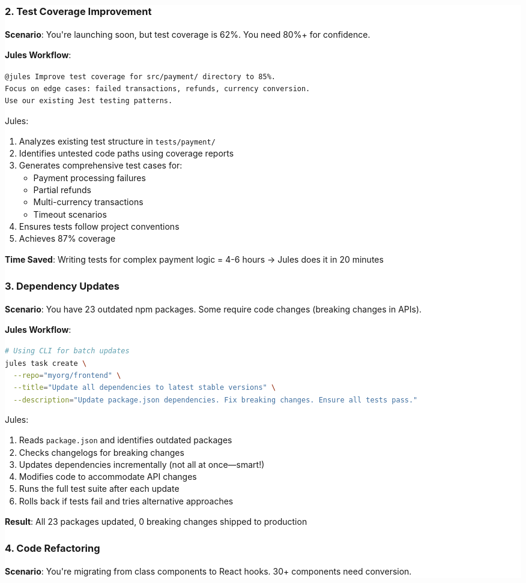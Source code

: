 ### 2. Test Coverage Improvement

<strong>Scenario</strong>: You're launching soon, but test coverage is 62%. You need 80%+ for confidence.

<strong>Jules Workflow</strong>:

````markdown
@jules Improve test coverage for src/payment/ directory to 85%.
Focus on edge cases: failed transactions, refunds, currency conversion.
Use our existing Jest testing patterns.
````

Jules:

1. Analyzes existing test structure in `tests/payment/`
2. Identifies untested code paths using coverage reports
3. Generates comprehensive test cases for:
   - Payment processing failures
   - Partial refunds
   - Multi-currency transactions
   - Timeout scenarios
4. Ensures tests follow project conventions
5. Achieves 87% coverage

<strong>Time Saved</strong>: Writing tests for complex payment logic = 4-6 hours → Jules does it in 20 minutes

### 3. Dependency Updates

<strong>Scenario</strong>: You have 23 outdated npm packages. Some require code changes (breaking changes in APIs).

<strong>Jules Workflow</strong>:

````bash
# Using CLI for batch updates
jules task create \
  --repo="myorg/frontend" \
  --title="Update all dependencies to latest stable versions" \
  --description="Update package.json dependencies. Fix breaking changes. Ensure all tests pass."
````

Jules:

1. Reads `package.json` and identifies outdated packages
2. Checks changelogs for breaking changes
3. Updates dependencies incrementally (not all at once—smart!)
4. Modifies code to accommodate API changes
5. Runs the full test suite after each update
6. Rolls back if tests fail and tries alternative approaches

<strong>Result</strong>: All 23 packages updated, 0 breaking changes shipped to production

### 4. Code Refactoring

<strong>Scenario</strong>: You're migrating from class components to React hooks. 30+ components need conversion.
